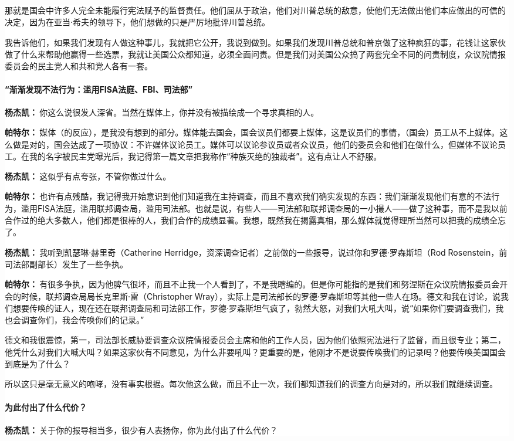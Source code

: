   那就是国会中许多人完全未能履行宪法赋予的监督责任。他们屈从于政治，他们对川普总统的敌意，使他们无法做出他们本应做出的可信的决定，因为在亚当·希夫的领导下，他们想做的只是严厉地批评川普总统。
 </p>
 <p>
  我告诉他们，如果我们发现有人做这种事儿，我就把它公开，我说到做到。如果我们发现川普总统和普京做了这种疯狂的事，花钱让这家伙做了什么来帮助他赢得一些选票，我就让美国公众都知道，必须全面问责。但是我们对美国公众搞了两套完全不同的问责制度，众议院情报委员会的民主党人和共和党人各有一套。
 </p>
 <h4>
  “渐渐发现不法行为：滥用FISA法庭、FBI、司法部”
 </h4>
 <p>
  <strong>
   杨杰凯：
  </strong>
  你这么说很发人深省。当然在媒体上，你并没有被描绘成一个寻求真相的人。
 </p>
 <p>
  <strong>
   帕特尔：
  </strong>
  媒体（的反应），是我没有想到的部分。媒体能去国会，国会议员们都要上媒体，这是议员们的事情，（国会）员工从不上媒体。这么做是对的，国会达成了一项协议：不许媒体议论员工。媒体可以议论参议员或者众议员，他们的委员会和他们在做什么，但媒体不议论员工。在我的名字被民主党曝光后，我记得第一篇文章把我称作“种族灭绝的独裁者”。这有点让人不舒服。
 </p>
 <p>
  <strong>
   杨杰凯：
  </strong>
  这似乎有点夸张，不管你做过什么。
 </p>
 <p>
  <strong>
   帕特尔：
  </strong>
  也许有点残酷，我记得我开始意识到他们知道我在主持调查，而且不喜欢我们确实发现的东西：我们渐渐发现他们有意的不法行为，滥用FISA法庭，滥用联邦调查局，滥用司法部。也就是说，有些人——司法部和联邦调查局的一小撮人——做了这种事，而不是我以前合作过的绝大多数人，他们都是很棒的人，我们合作的成绩显著。我想，既然我在揭露真相，那么媒体就觉得理所当然可以把我的成绩全忘了。
 </p>
 <p>
  <strong>
   杨杰凯：
  </strong>
  我听到凯瑟琳·赫里奇（Catherine Herridge，资深调查记者）之前做的一些报导，说过你和罗德·罗森斯坦（Rod Rosenstein，前司法部副部长）发生了一些争执。
 </p>
 <p>
  <strong>
   帕特尔：
  </strong>
  有很多争执，因为他脾气很坏，而且不止我一个人看到了，不是我瞎编的。但是你可能指的是我们和努涅斯在众议院情报委员会开会的时候，联邦调查局局长克里斯·雷（Christopher Wray），实际上是司法部长的罗德·罗森斯坦等其他一些人在场。德文和我在讨论，说我们想要传唤的证人，现在还在联邦调查局和司法部工作，罗德·罗森斯坦气疯了，勃然大怒，对我们大吼大叫，说“如果你们要调查我们，我也会调查你们，我会传唤你们的记录。”
 </p>
 <p>
  德文和我很震惊，第一，司法部长威胁要调查众议院情报委员会主席和他的工作人员，因为他们依照宪法进行了监督，而且很专业；第二，他凭什么对我们大喊大叫？如果这家伙有不同意见，为什么非要吼叫？更重要的是，他刚才不是说要传唤我们的记录吗？他要传唤美国国会到底是为了什么？
 </p>
 <p>
  所以这只是毫无意义的咆哮，没有事实根据。每次他这么做，而且不止一次，我们都知道我们的调查方向是对的，所以我们就继续调查。
 </p>
 <h4>
  为此付出了什么代价？
 </h4>
 <p>
  <strong>
   杨杰凯：
  </strong>
  关于你的报导相当多，很少有人表扬你，你为此付出了什么代价？